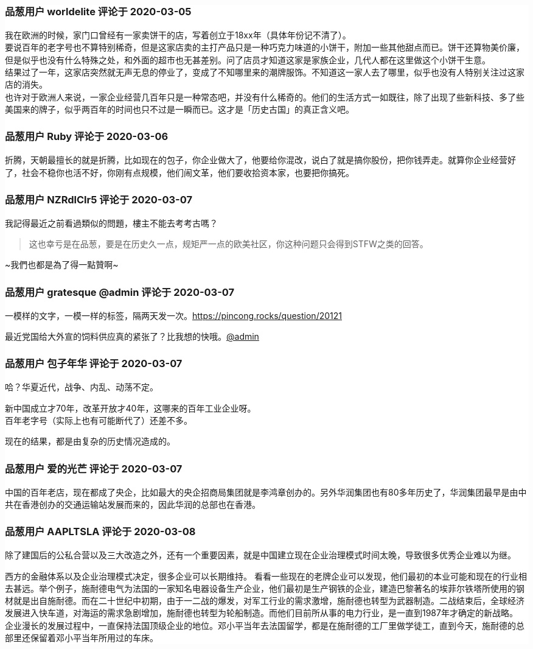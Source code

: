                

### 品葱用户 **worldelite** 评论于 2020-03-05
        
我在欧洲的时候，家门口曾经有一家卖饼干的店，写着创立于18xx年（具体年份记不清了）。  
要说百年的老字号也不算特别稀奇，但是这家店卖的主打产品只是一种巧克力味道的小饼干，附加一些其他甜点而已。饼干还算物美价廉，但是似乎也没有什么特殊之处，和外面的超市也无甚差别。问了店员才知道这家是家族企业，几代人都在这里做这个小饼干生意。  
结果过了一年，这家店突然就无声无息的停业了，变成了不知哪里来的潮牌服饰。不知道这一家人去了哪里，似乎也没有人特别关注过这家店的消失。  
也许对于欧洲人来说，一家企业经营几百年只是一种常态吧，并没有什么稀奇的。他们的生活方式一如既往，除了出现了些新科技、多了些美国来的牌子，似乎两百年的时间也只不过是一瞬而已。这才是「历史古国」的真正含义吧。
        
                

### 品葱用户 **Ruby** 评论于 2020-03-06
        
折腾，天朝最擅长的就是折腾，比如现在的包子，你企业做大了，他要给你混改，说白了就是搞你股份，把你钱弄走。就算你企业经营好了，社会不稳你也活不好，你刚有点规模，他们闹文革，他们要收拾资本家，也要把你搞死。
        
                

### 品葱用户 **NZRdlClr5** 评论于 2020-03-07
        
我記得最近之前看過類似的問題，樓主不能去考考古嗎？  

> 这也幸亏是在品葱，要是在历史久一点，规矩严一点的欧美社区，你这种问题只会得到STFW之类的回答。

  
~我們也都是為了得一點贊啊~
        
                

### 品葱用户 **gratesque @admin** 评论于 2020-03-07
        
一模样的文字，一模一样的标签，隔两天发一次。https://pincong.rocks/question/20121  
  
最近党国给大外宣的饲料供应真的紧张了？比我想的快哦。[@admin]()
        
                

### 品葱用户 **包子年华** 评论于 2020-03-07
        
哈？华夏近代，战争、内乱、动荡不定。  
  
新中国成立才70年，改革开放才40年，这哪来的百年工业企业呀。  
百年老字号（实际上也有可能断代了）还差不多。  
  
现在的结果，都是由复杂的历史情况造成的。
        
                

### 品葱用户 **爱的光芒** 评论于 2020-03-07
        
中国的百年老店，现在都成了央企，比如最大的央企招商局集团就是李鸿章创办的。另外华润集团也有80多年历史了，华润集团最早是由中共在香港创办的交通运输站发展而来的，因此华润的总部也在香港。
        
                

### 品葱用户 **AAPLTSLA** 评论于 2020-03-08
        
除了建国后的公私合营以及三大改造之外，还有一个重要因素，就是中国建立现在企业治理模式时间太晚，导致很多优秀企业难以为继。  
  
西方的金融体系以及企业治理模式决定，很多企业可以长期维持。 看看一些现在的老牌企业可以发现，他们最初的本业可能和现在的行业相去甚远。举个例子，施耐德电气为法国的一家知名电器设备生产企业，他们最初是生产钢铁的企业，建造巴黎著名的埃菲尔铁塔所使用的钢材就是出自施耐德。而在二十世纪中初期，由于一二战的爆发，对军工行业的需求激增，施耐德也转型为武器制造。二战结束后，全球经济发展进入快车道，对海运的需求急剧增加，施耐德也转型为轮船制造。而他们目前所从事的电力行业，是一直到1987年才确定的新战略。 企业漫长的发展过程中，一直保持法国顶级企业的地位。邓小平当年去法国留学，都是在施耐德的工厂里做学徒工，直到今天，施耐德的总部里还保留着邓小平当年所用过的车床。  
  